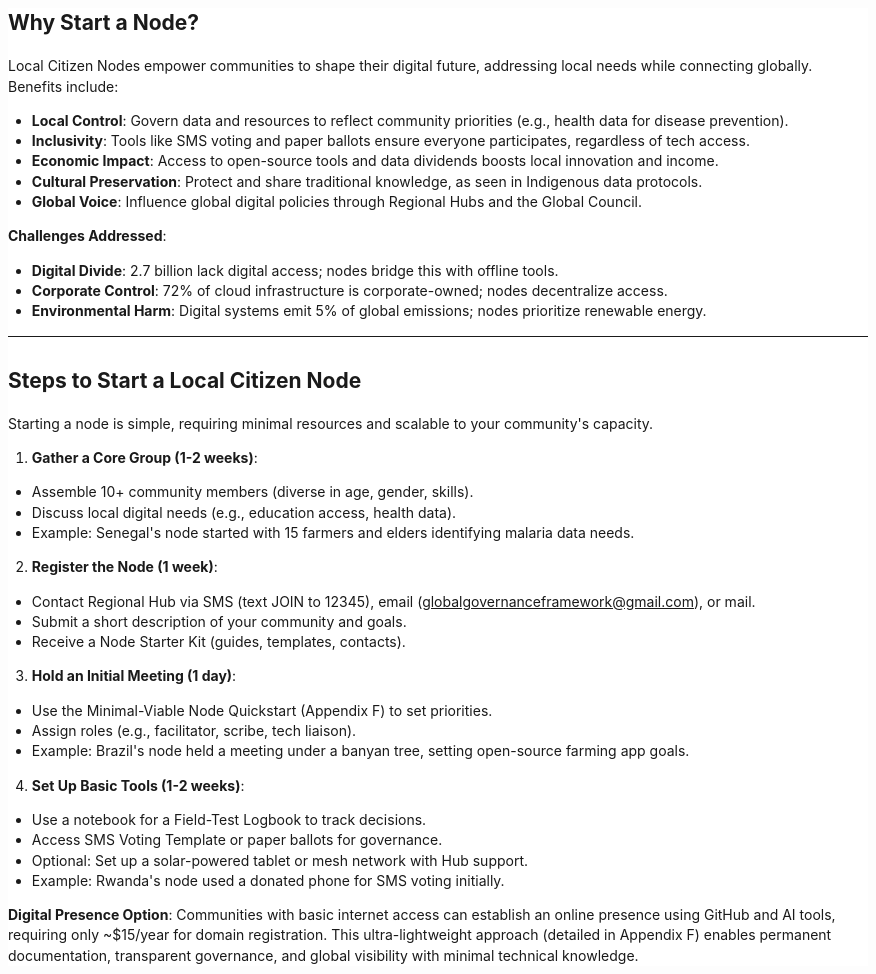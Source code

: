 
## <a id="why-start-a-node"></a>Why Start a Node?
Local Citizen Nodes empower communities to shape their digital future, addressing local needs while connecting globally. Benefits include:

- **Local Control**: Govern data and resources to reflect community priorities (e.g., health data for disease prevention).
- **Inclusivity**: Tools like SMS voting and paper ballots ensure everyone participates, regardless of tech access.
- **Economic Impact**: Access to open-source tools and data dividends boosts local innovation and income.
- **Cultural Preservation**: Protect and share traditional knowledge, as seen in Indigenous data protocols.
- **Global Voice**: Influence global digital policies through Regional Hubs and the Global Council.

**Challenges Addressed**:
- **Digital Divide**: 2.7 billion lack digital access; nodes bridge this with offline tools.
- **Corporate Control**: 72% of cloud infrastructure is corporate-owned; nodes decentralize access.
- **Environmental Harm**: Digital systems emit 5% of global emissions; nodes prioritize renewable energy.

---

## <a id="steps-to-start-a-local-citizen-node"></a>Steps to Start a Local Citizen Node
Starting a node is simple, requiring minimal resources and scalable to your community's capacity.

1. **Gather a Core Group (1-2 weeks)**:
  - Assemble 10+ community members (diverse in age, gender, skills).
  - Discuss local digital needs (e.g., education access, health data).
  - Example: Senegal's node started with 15 farmers and elders identifying malaria data needs.

2. **Register the Node (1 week)**:
  - Contact Regional Hub via SMS (text JOIN to 12345), email (globalgovernanceframework@gmail.com), or mail.
  - Submit a short description of your community and goals.
  - Receive a Node Starter Kit (guides, templates, contacts).

3. **Hold an Initial Meeting (1 day)**:
  - Use the Minimal-Viable Node Quickstart (Appendix F) to set priorities.
  - Assign roles (e.g., facilitator, scribe, tech liaison).
  - Example: Brazil's node held a meeting under a banyan tree, setting open-source farming app goals.

4. **Set Up Basic Tools (1-2 weeks)**:
  - Use a notebook for a Field-Test Logbook to track decisions.
  - Access SMS Voting Template or paper ballots for governance.
  - Optional: Set up a solar-powered tablet or mesh network with Hub support.
  - Example: Rwanda's node used a donated phone for SMS voting initially.

**Digital Presence Option**: Communities with basic internet access can establish an online presence using GitHub and AI tools, requiring only ~$15/year for domain registration. This ultra-lightweight approach (detailed in Appendix F) enables permanent documentation, transparent governance, and global visibility with minimal technical knowledge.
